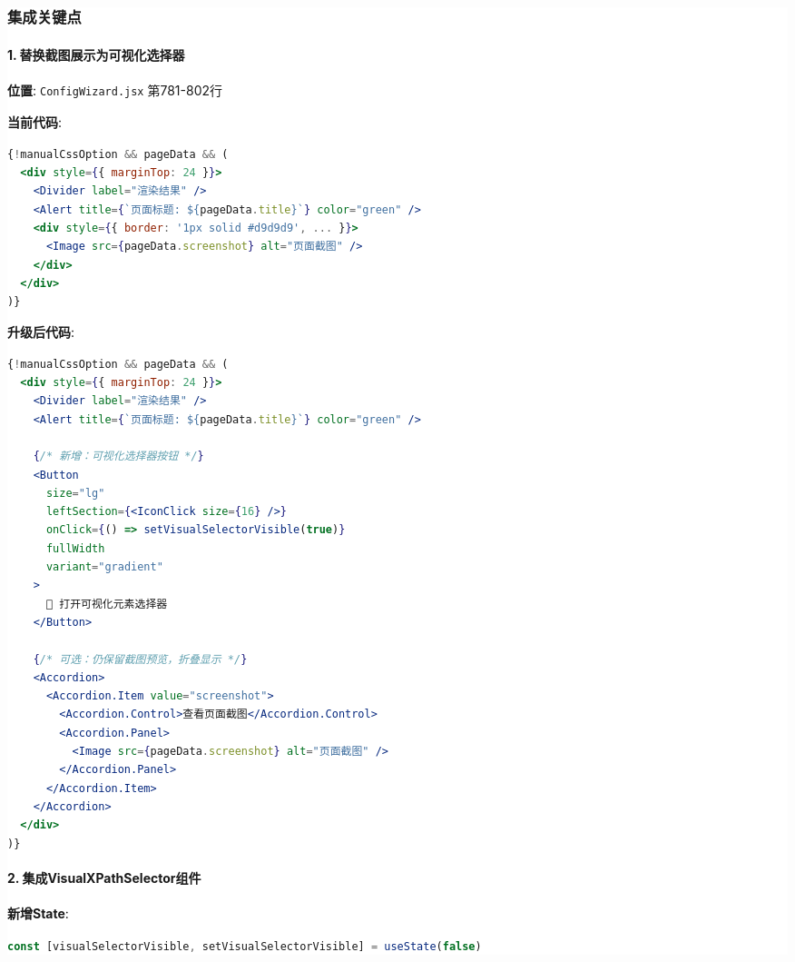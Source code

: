### 集成关键点

#### 1. 替换截图展示为可视化选择器

**位置**: `ConfigWizard.jsx` 第781-802行

**当前代码**:
```jsx
{!manualCssOption && pageData && (
  <div style={{ marginTop: 24 }}>
    <Divider label="渲染结果" />
    <Alert title={`页面标题: ${pageData.title}`} color="green" />
    <div style={{ border: '1px solid #d9d9d9', ... }}>
      <Image src={pageData.screenshot} alt="页面截图" />
    </div>
  </div>
)}
```

**升级后代码**:
```jsx
{!manualCssOption && pageData && (
  <div style={{ marginTop: 24 }}>
    <Divider label="渲染结果" />
    <Alert title={`页面标题: ${pageData.title}`} color="green" />
    
    {/* 新增：可视化选择器按钮 */}
    <Button
      size="lg"
      leftSection={<IconClick size={16} />}
      onClick={() => setVisualSelectorVisible(true)}
      fullWidth
      variant="gradient"
    >
      🎯 打开可视化元素选择器
    </Button>
    
    {/* 可选：仍保留截图预览，折叠显示 */}
    <Accordion>
      <Accordion.Item value="screenshot">
        <Accordion.Control>查看页面截图</Accordion.Control>
        <Accordion.Panel>
          <Image src={pageData.screenshot} alt="页面截图" />
        </Accordion.Panel>
      </Accordion.Item>
    </Accordion>
  </div>
)}
```

#### 2. 集成VisualXPathSelector组件

**新增State**:
```jsx
const [visualSelectorVisible, setVisualSelectorVisible] = useState(false)
```
